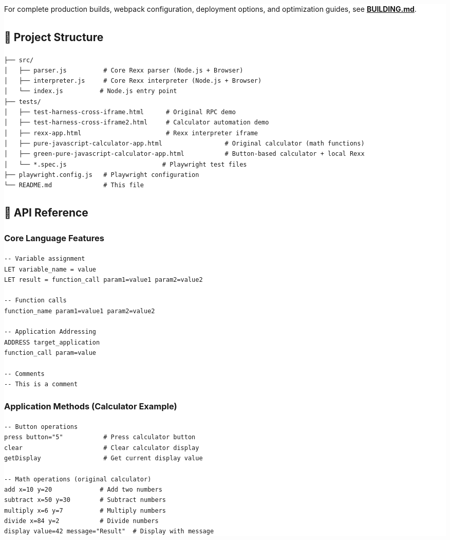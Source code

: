 For complete production builds, webpack configuration, deployment options, and optimization guides, see **[BUILDING.md](../BUILDING.md)**.

## 📁 Project Structure

```
├── src/
│   ├── parser.js          # Core Rexx parser (Node.js + Browser)
│   ├── interpreter.js     # Core Rexx interpreter (Node.js + Browser) 
│   └── index.js          # Node.js entry point
├── tests/
│   ├── test-harness-cross-iframe.html      # Original RPC demo
│   ├── test-harness-cross-iframe2.html     # Calculator automation demo
│   ├── rexx-app.html                       # Rexx interpreter iframe
│   ├── pure-javascript-calculator-app.html                 # Original calculator (math functions)
│   ├── green-pure-javascript-calculator-app.html           # Button-based calculator + local Rexx
│   └── *.spec.js                          # Playwright test files
├── playwright.config.js   # Playwright configuration
└── README.md              # This file
```

## 🔧 API Reference

### Core Language Features

```rexx
-- Variable assignment
LET variable_name = value
LET result = function_call param1=value1 param2=value2

-- Function calls  
function_name param1=value1 param2=value2

-- Application Addressing
ADDRESS target_application
function_call param=value

-- Comments
-- This is a comment
```

### Application Methods (Calculator Example)

```rexx
-- Button operations
press button="5"           # Press calculator button
clear                      # Clear calculator display  
getDisplay                 # Get current display value

-- Math operations (original calculator)
add x=10 y=20             # Add two numbers
subtract x=50 y=30        # Subtract numbers  
multiply x=6 y=7          # Multiply numbers
divide x=84 y=2           # Divide numbers
display value=42 message="Result"  # Display with message
```
